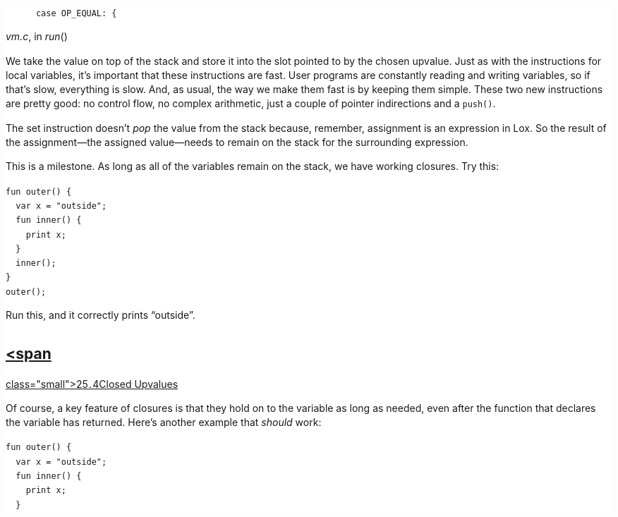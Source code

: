 ``` insert-after
      case OP_EQUAL: {
```

</div>

<div class="source-file-narrow">

*vm.c*, in *run*()

</div>

We <span id="assign">take</span> the value on top of the stack and store
it into the slot pointed to by the chosen upvalue. Just as with the
instructions for local variables, it’s important that these instructions
are fast. User programs are constantly reading and writing variables, so
if that’s slow, everything is slow. And, as usual, the way we make them
fast is by keeping them simple. These two new instructions are pretty
good: no control flow, no complex arithmetic, just a couple of pointer
indirections and a `push()`.

The set instruction doesn’t *pop* the value from the stack because,
remember, assignment is an expression in Lox. So the result of the
assignment<span class="em">—</span>the assigned
value<span class="em">—</span>needs to remain on the stack for the
surrounding expression.

This is a milestone. As long as all of the variables remain on the
stack, we have working closures. Try this:

<div class="codehilite">

    fun outer() {
      var x = "outside";
      fun inner() {
        print x;
      }
      inner();
    }
    outer();

</div>

Run this, and it correctly prints “outside”.

## <a href="#closed-upvalues" id="closed-upvalues"><span
class="small">25 . 4</span>Closed Upvalues</a>

Of course, a key feature of closures is that they hold on to the
variable as long as needed, even after the function that declares the
variable has returned. Here’s another example that *should* work:

<div class="codehilite">

    fun outer() {
      var x = "outside";
      fun inner() {
        print x;
      }
